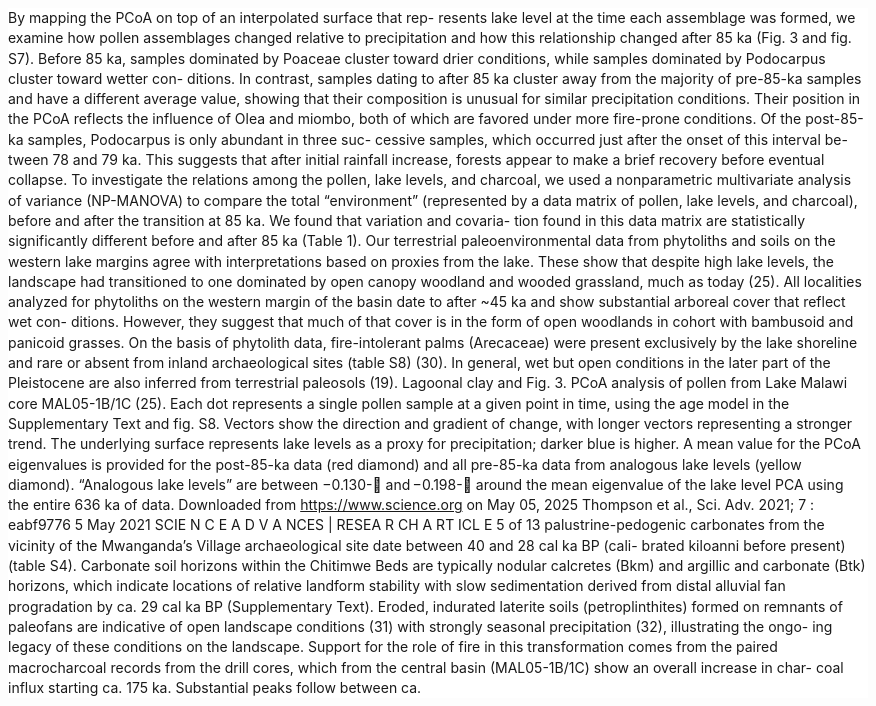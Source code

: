 By mapping the PCoA on top of an interpolated surface that rep-
resents lake level at the time each assemblage was formed, we examine 
how pollen assemblages changed relative to precipitation and how 
this relationship changed after 85 ka (Fig. 3 and fig. S7). Before 85 ka, 
samples dominated by Poaceae cluster toward drier conditions, 
while samples dominated by Podocarpus cluster toward wetter con-
ditions. In contrast, samples dating to after 85 ka cluster away from 
the majority of pre-85-ka samples and have a different average value, 
showing that their composition is unusual for similar precipitation 
conditions. Their position in the PCoA reflects the influence of Olea and 
miombo, both of which are favored under more fire-prone conditions. 
Of the post-85-ka samples, Podocarpus is only abundant in three suc-
cessive samples, which occurred just after the onset of this interval be-
tween 78 and 79 ka. This suggests that after initial rainfall increase, 
forests appear to make a brief recovery before eventual collapse.
To investigate the relations among the pollen, lake levels, and 
charcoal, we used a nonparametric multivariate analysis of variance 
(NP-MANOVA) to compare the total “environment” (represented 
by a data matrix of pollen, lake levels, and charcoal), before and 
after the transition at 85 ka. We found that variation and covaria-
tion found in this data matrix are statistically significantly different 
before and after 85 ka (Table 1).
Our terrestrial paleoenvironmental data from phytoliths and 
soils on the western lake margins agree with interpretations based 
on proxies from the lake. These show that despite high lake levels, 
the landscape had transitioned to one dominated by open canopy 
woodland and wooded grassland, much as today (25). All localities 
analyzed for phytoliths on the western margin of the basin date to 
after ~45 ka and show substantial arboreal cover that reflect wet con-
ditions. However, they suggest that much of that cover is in the form 
of open woodlands in cohort with bambusoid and panicoid grasses. 
On the basis of phytolith data, fire-intolerant palms (Arecaceae) were 
present exclusively by the lake shoreline and rare or absent from 
inland archaeological sites (table S8) (30).
In general, wet but open conditions in the later part of the Pleistocene 
are also inferred from terrestrial paleosols (19). Lagoonal clay and 
Fig. 3. PCoA analysis of pollen from Lake Malawi core MAL05-1B/1C (25). Each 
dot represents a single pollen sample at a given point in time, using the age model 
in the Supplementary Text and fig. S8. Vectors show the direction and gradient of 
change, with longer vectors representing a stronger trend. The underlying surface 
represents lake levels as a proxy for precipitation; darker blue is higher. A mean 
value for the PCoA eigenvalues is provided for the post-85-ka data (red diamond) 
and all pre-85-ka data from analogous lake levels (yellow diamond). “Analogous 
lake levels” are between −0.130- and −0.198- around the mean eigenvalue of the 
lake level PCA using the entire 636 ka of data.
Downloaded from https://www.science.org on May 05, 2025
Thompson et al., Sci. Adv. 2021; 7 : eabf9776     5 May 2021
SCIE N C E A D V A NCES | RESEA R CH  A RT ICL E
5 of 13
palustrine-pedogenic carbonates from the vicinity of the Mwanganda’s 
Village archaeological site date between 40 and 28 cal ka BP (cali-
brated kiloanni before present) (table S4). Carbonate soil horizons 
within the Chitimwe Beds are typically nodular calcretes (Bkm) and 
argillic and carbonate (Btk) horizons, which indicate locations of 
relative landform stability with slow sedimentation derived from 
distal alluvial fan progradation by ca. 29 cal ka BP (Supplementary 
Text). Eroded, indurated laterite soils (petroplinthites) formed on 
remnants of paleofans are indicative of open landscape conditions 
(31) with strongly seasonal precipitation (32), illustrating the ongo-
ing legacy of these conditions on the landscape.
Support for the role of fire in this transformation comes from 
the paired macrocharcoal records from the drill cores, which from 
the central basin (MAL05-1B/1C) show an overall increase in char-
coal influx starting ca. 175 ka. Substantial peaks follow between ca. 